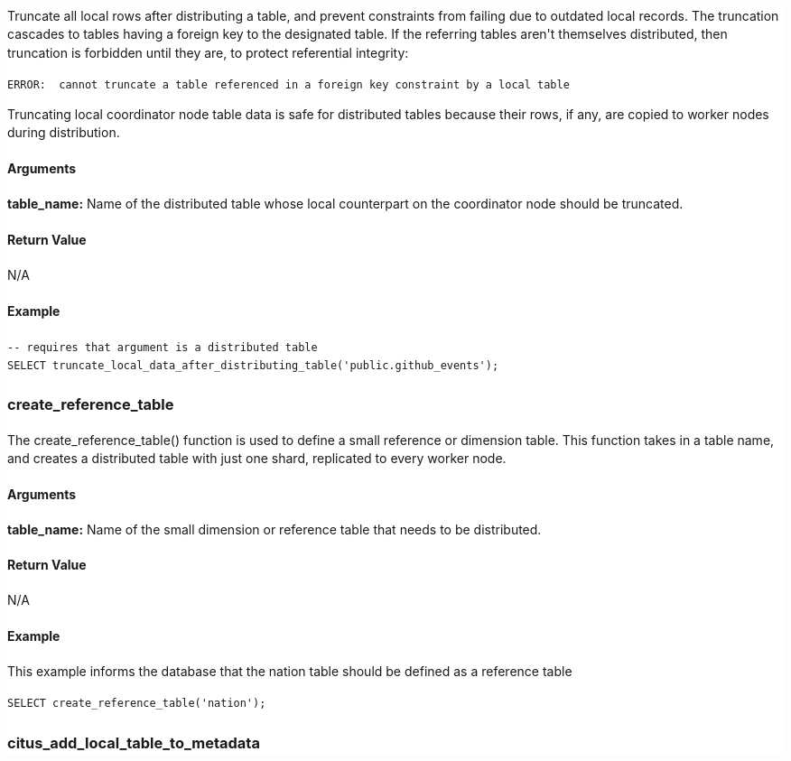 Truncate all local rows after distributing a table, and prevent constraints
from failing due to outdated local records. The truncation cascades to tables
having a foreign key to the designated table. If the referring tables aren't themselves distributed, then truncation is forbidden until they are, to protect
referential integrity:

```
ERROR:  cannot truncate a table referenced in a foreign key constraint by a local table
```

Truncating local coordinator node table data is safe for distributed tables
because their rows, if any, are copied to worker nodes during
distribution.

#### Arguments

**table_name:** Name of the distributed table whose local counterpart on the
coordinator node should be truncated.

#### Return Value

N/A

#### Example

```postgresql
-- requires that argument is a distributed table
SELECT truncate_local_data_after_distributing_table('public.github_events');
```

### create\_reference\_table

The create\_reference\_table() function is used to define a small
reference or dimension table. This function takes in a table name, and
creates a distributed table with just one shard, replicated to every
worker node.

#### Arguments

**table\_name:** Name of the small dimension or reference table that
needs to be distributed.

#### Return Value

N/A

#### Example

This example informs the database that the nation table should be
defined as a reference table

```postgresql
SELECT create_reference_table('nation');
```

### citus\_add\_local\_table\_to\_metadata
